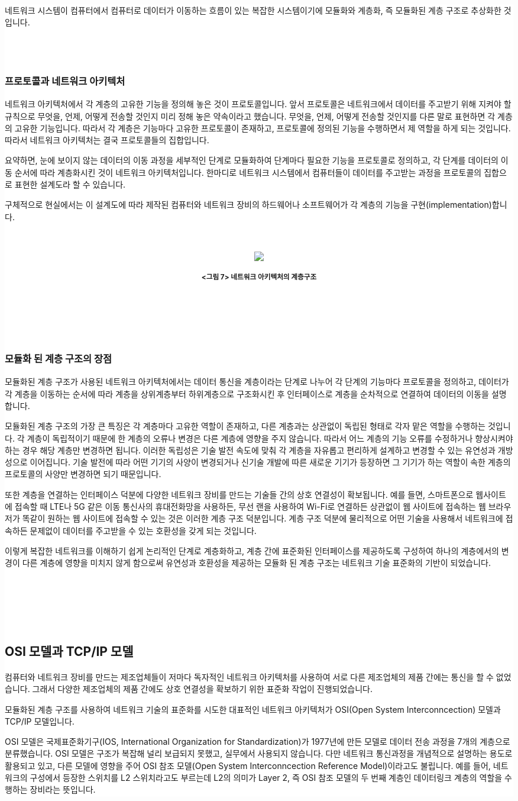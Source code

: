네트워크 시스템이 컴퓨터에서 컴퓨터로 데이터가 이동하는 흐름이 있는 복잡한 시스템이기에 모듈화와 계층화, 즉 모듈화된 계층 구조로 추상화한 것입니다.
 

 
<br/><br/>

### 프로토콜과 네트워크 아키텍처
네트워크 아키텍처에서 각 계층의 고유한 기능을 정의해 놓은 것이 프로토콜입니다. 앞서 프로토콜은 네트워크에서 데이터를 주고받기 위해 지켜야 할 규칙으로 무엇을, 언제, 어떻게 전송할 것인지 미리 정해 놓은 약속이라고 했습니다. 무엇을, 언제, 어떻게 전송할 것인지를 다른 말로 표현하면 각 계층의 고유한 기능입니다. 따라서 각 계층은 기능마다 고유한 프로토콜이 존재하고, 프로토콜에 정의된 기능을 수행하면서 제 역할을 하게 되는 것입니다. 따라서 네트워크 아키텍처는 결국 프로토콜들의 집합입니다.

요약하면, 눈에 보이지 않는 데이터의 이동 과정을 세부적인 단계로 모듈화하여 단계마다 필요한 기능을 프로토콜로 정의하고, 각 단계를 데이터의 이동 순서에 따라 계층화시킨 것이 네트워크 아키텍처입니다. 한마디로 네트워크 시스템에서 컴퓨터들이 데이터를 주고받는 과정을 프로토콜의 집합으로 표현한 설계도라 할 수 있습니다.

구체적으로 현실에서는 이 설계도에 따라 제작된 컴퓨터와 네트워크 장비의 하드웨어나 소프트웨어가 각 계층의 기능을 구현(implementation)합니다.

<br/><p align = "center">
<img src = "https://img1.daumcdn.net/thumb/R1280x0/?scode=mtistory2&fname=https%3A%2F%2Fblog.kakaocdn.net%2Fdn%2FMWf4b%2FbtqMcuU7tqE%2Fh9aq0anMBbLcH4tetWl8Q1%2Fimg.png">
</p>
<p align = "center">
<sup><b><그림 7> 네트워크 아키텍처의 계층구조</b></sup>
</p><br/>



<br/><br/>

### 모듈화 된 계층 구조의 장점
모듈화된 계층 구조가 사용된 네트워크 아키텍처에서는 데이터 통신을 계층이라는 단계로 나누어 각 단계의 기능마다 프로토콜을 정의하고, 데이터가 각 계층을 이동하는 순서에 따라 계층을 상위계층부터 하위계층으로 구조화시킨 후 인터페이스로 계층을 순차적으로 연결하여 데이터의 이동을 설명합니다. 

모듈화된 계층 구조의 가장 큰 특징은 각 계층마다 고유한 역할이 존재하고, 다른 계층과는 상관없이 독립된 형태로 각자 맡은 역할을 수행하는 것입니다. 각 계층이 독립적이기 때문에 한 계층의 오류나 변경은 다른 계층에 영향을 주지 않습니다. 따라서 어느 계층의 기능 오류를 수정하거나 향상시켜야 하는 경우 해당 계층만 변경하면 됩니다. 이러한 독립성은 기술 발전 속도에 맞춰 각 계층을 자유롭고 편리하게 설계하고 변경할 수 있는 유연성과 개방성으로 이어집니다. 기술 발전에 따라 어떤 기기의 사양이 변경되거나 신기술 개발에 따른 새로운 기기가 등장하면 그 기기가 하는 역할이 속한 계층의 프로토콜의 사양만 변경하면 되기 때문입니다.

또한 계층을 연결하는 인터페이스 덕분에 다양한 네트워크 장비를 만드는 기술들 간의 상호 연결성이 확보됩니다. 예를 들면, 스마트폰으로 웹사이트에 접속할 때 LTE나 5G 같은 이동 통신사의 휴대전화망을 사용하든, 무선 랜을 사용하여 Wi-Fi로 연결하든 상관없이 웹 사이트에 접속하는 웹 브라우저가 똑같이 원하는 웹 사이트에 접속할 수 있는 것은 이러한 계층 구조 덕분입니다. 계층 구조 덕분에 물리적으로 어떤 기술을 사용해서 네트워크에 접속하든 문제없이 데이터를 주고받을 수 있는 호환성을 갖게 되는 것입니다.

이렇게 복잡한 네트워크를 이해하기 쉽게 논리적인 단계로 계층화하고, 계층 간에 표준화된 인터페이스를 제공하도록 구성하여 하나의 계층에서의 변경이 다른 계층에 영향을 미치지 않게 함으로써 유연성과 호환성을 제공하는 모듈화 된 계층 구조는 네트워크 기술 표준화의 기반이 되었습니다.





<br/><br/><br/><br/>

## OSI 모델과 TCP/IP 모델
컴퓨터와 네트워크 장비를 만드는 제조업체들이 저마다 독자적인 네트워크 아키텍처를 사용하여 서로 다른 제조업체의 제품 간에는 통신을 할 수 없었습니다. 그래서 다양한 제조업체의 제품 간에도 상호 연결성을 확보하기 위한 표준화 작업이 진행되었습니다.

모듈화된 계층 구조를 사용하여 네트워크 기술의 표준화를 시도한 대표적인 네트워크 아키텍처가 OSI(Open System Interconncection) 모델과 TCP/IP 모델입니다.

OSI 모델은 국제표준화기구(IOS, International Organization for Standardization)가 1977년에 만든 모델로 데이터 전송 과정을 7개의 계층으로 분류했습니다. OSI 모델은 구조가 복잡해 널리 보급되지 못했고, 실무에서 사용되지 않습니다. 다만 네트워크 통신과정을 개념적으로 설명하는 용도로 활용되고 있고, 다른 모델에 영향을 주어 OSI 참조 모델(Open System Interconncection Reference Model)이라고도 불립니다. 예를 들어, 네트워크의 구성에서 등장한 스위치를 L2 스위치라고도 부르는데 L2의 의미가 Layer 2, 즉 OSI 참조 모델의 두 번째 계층인 데이터링크 계층의 역할을 수행하는 장비라는 뜻입니다. 
